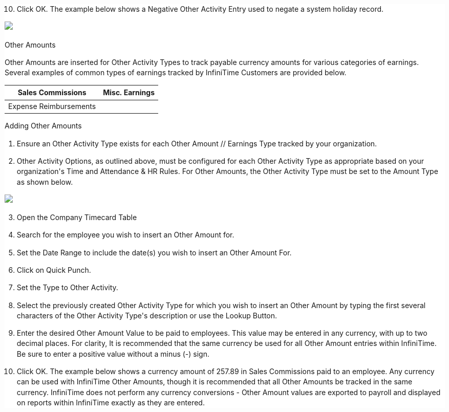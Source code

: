 10. Click OK. The example
    below shows a Negative Other Activity Entry used to negate a system holiday
    record.

![](/img/clip_image016.jpg)

Other Amounts

Other Amounts are inserted for Other Activity Types to track payable
currency amounts for various categories of earnings. Several
examples of common types of earnings tracked by InfiniTime
Customers are provided below.

| Sales Commissions      | Misc. Earnings |
| ---------------------- | -------------- |
| Expense Reimbursements |                |

Adding Other Amounts

1.  Ensure an Other Activity Type exists for each Other Amount // Earnings
    Type tracked by your organization.

2.  Other Activity Options, as outlined above, must be configured for each
    Other Activity Type as appropriate based on your organization's Time and
    Attendance & HR Rules. For Other Amounts, the Other Activity Type
    must be set to the Amount Type as shown below.

![](/img/JobCosting_Config_4.gif)

3.  Open the Company Timecard Table

4.  Search for the employee you wish to insert an Other Amount for.

5.  Set the Date Range to include the date(s) you wish to insert an Other
    Amount For.

6.  Click on Quick Punch.

7.  Set the Type to Other Activity.

8.  Select the previously created Other Activity Type for which you wish to
    insert an Other Amount by typing the first several characters of the Other
    Activity Type's description or use the Lookup Button.

9.  Enter the desired Other Amount Value to be paid to employees. This value
    may be entered in any currency, with up to two decimal places. For clarity,
    It is recommended that the same currency be used for all Other Amount
    entries within InfiniTime.
    Be sure to enter a positive value without a minus (-) sign.

10. Click OK. The example below shows a currency amount of 257.89 in Sales
    Commissions paid to an employee. Any currency can be used with InfiniTime Other Amounts, though it
    is recommended that all Other Amounts be tracked in the same currency.
    InfiniTime does not perform
    any currency conversions - Other Amount values are exported to payroll
    and displayed on reports within InfiniTime
    exactly as they are entered.

